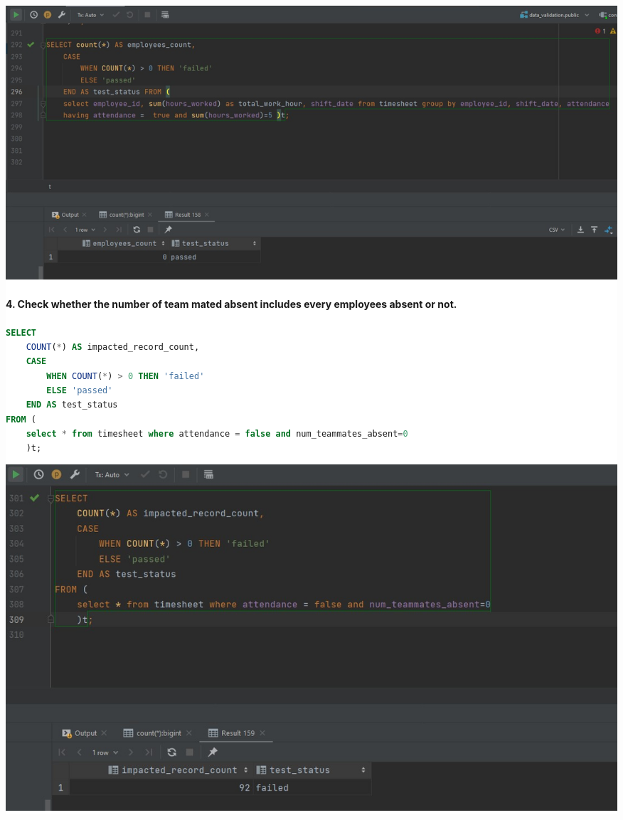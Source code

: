 ![Question no 7 Screenshot](q7.jpg)

#### 4. Check whether the number of team mated absent includes every employees absent or not.
```sql
SELECT
    COUNT(*) AS impacted_record_count,
    CASE
        WHEN COUNT(*) > 0 THEN 'failed'
        ELSE 'passed'
    END AS test_status
FROM (
    select * from timesheet where attendance = false and num_teammates_absent=0
    )t;
```
![Question no 8 Screenshot](q8.jpg)
